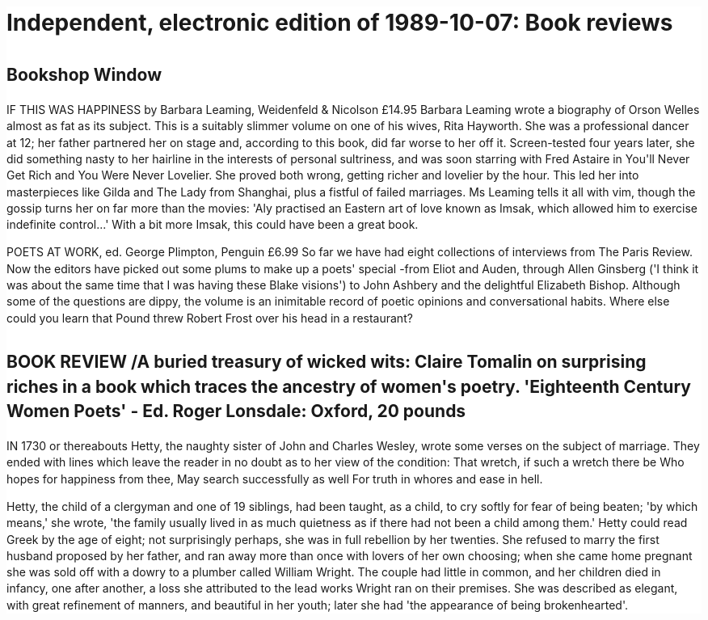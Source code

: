 # Independent, electronic edition of 1989-10-07: Book reviews

## Bookshop Window

IF THIS WAS HAPPINESS by Barbara Leaming, Weidenfeld & Nicolson £14.95 Barbara Leaming wrote a biography of Orson Welles almost as fat as its subject.
This is a suitably slimmer volume on one of his wives, Rita Hayworth.
She was a professional dancer at 12; her father partnered her on stage and, according to this book, did far worse to her off it.
Screen-tested four years later, she did something nasty to her hairline in the interests of personal sultriness, and was soon starring with Fred Astaire in You'll Never Get Rich and You Were Never Lovelier.
She proved both wrong, getting richer and lovelier by the hour.
This led her into masterpieces like Gilda and The Lady from Shanghai, plus a fistful of failed marriages.
Ms Leaming tells it all with vim, though the gossip turns her on far more than the movies: 'Aly practised an Eastern art of love known as Imsak, which allowed him to exercise indefinite control...'
With a bit more Imsak, this could have been a great book.

POETS AT WORK, ed.
George Plimpton, Penguin £6.99 So far we have had eight collections of interviews from The Paris Review.
Now the editors have picked out some plums to make up a poets' special -from Eliot and Auden, through Allen Ginsberg ('I think it was about the same time that I was having these Blake visions') to John Ashbery and the delightful Elizabeth Bishop.
Although some of the questions are dippy, the volume is an inimitable record of poetic opinions and conversational habits.
Where else could you learn that Pound threw Robert Frost over his head in a restaurant?

## BOOK REVIEW /A buried treasury of wicked wits: Claire Tomalin on surprising riches in a book which traces the ancestry of women's poetry. 'Eighteenth Century Women Poets' - Ed. Roger Lonsdale: Oxford, 20 pounds

IN 1730 or thereabouts Hetty, the naughty sister of John and Charles Wesley, wrote some verses on the subject of marriage.
They ended with lines which leave the reader in no doubt as to her view of the condition: That wretch, if such a wretch there be Who hopes for happiness from thee, May search successfully as well For truth in whores and ease in hell.

Hetty, the child of a clergyman and one of 19 siblings, had been taught, as a child, to cry softly for fear of being beaten; 'by which means,' she wrote, 'the family usually lived in as much quietness as if there had not been a child among them.'
Hetty could read Greek by the age of eight; not surprisingly perhaps, she was in full rebellion by her twenties.
She refused to marry the first husband proposed by her father, and ran away more than once with lovers of her own choosing; when she came home pregnant she was sold off with a dowry to a plumber called William Wright.
The couple had little in common, and her children died in infancy, one after another, a loss she attributed to the lead works Wright ran on their premises.
She was described as elegant, with great refinement of manners, and beautiful in her youth; later she had 'the appearance of being brokenhearted'.
